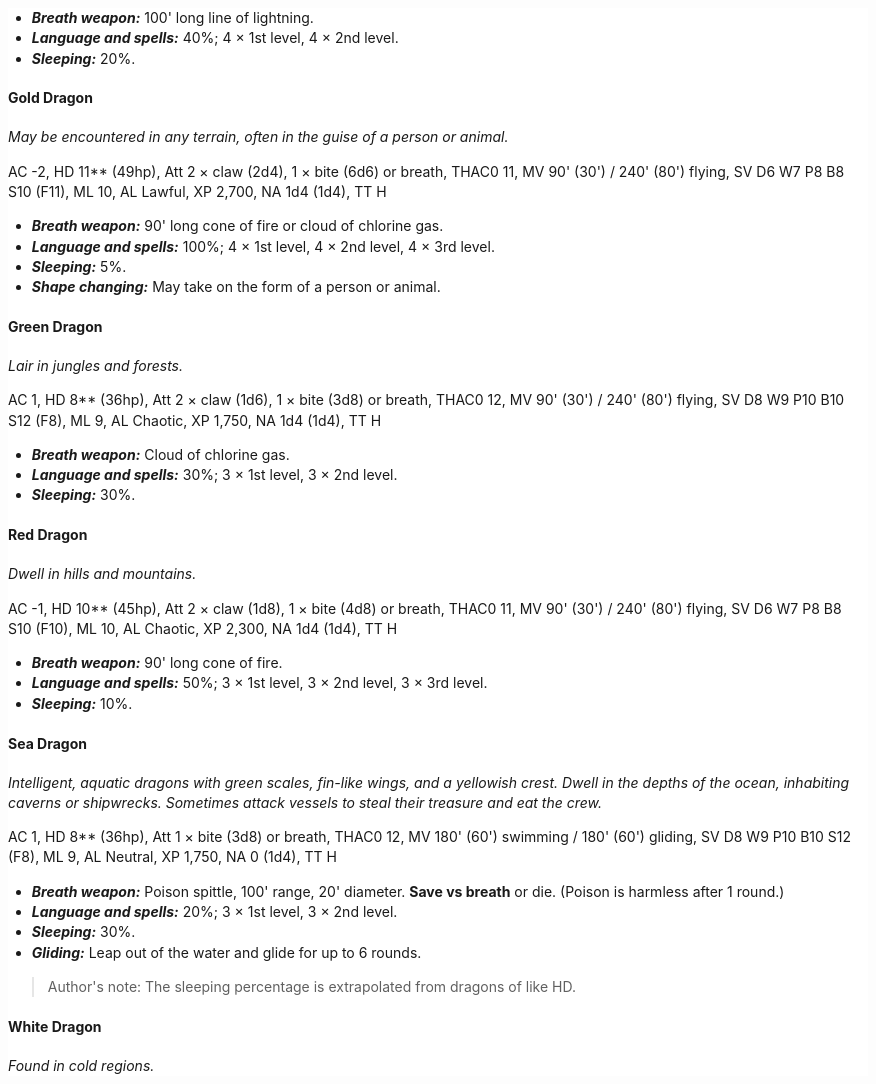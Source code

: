- **_Breath weapon:_** 100' long line of lightning.
- **_Language and spells:_** 40%; 4 &times; 1st level, 4 &times; 2nd level.
- **_Sleeping:_** 20%.

#### <a name="gold_dragon"></a>Gold Dragon

_May be encountered in any terrain, often in the guise of a person or animal._

AC -2, HD 11** (49hp), Att 2 &times; claw (2d4), 1 &times; bite (6d6) or breath, THAC0 11, MV 90' (30') / 240' (80') flying, SV D6 W7 P8 B8 S10 (F11), ML 10, AL Lawful, XP 2,700, NA 1d4 (1d4), TT H

- **_Breath weapon:_** 90' long cone of fire or cloud of chlorine gas.
- **_Language and spells:_** 100%; 4 &times; 1st level, 4 &times; 2nd level, 4 &times; 3rd level.
- **_Sleeping:_** 5%.
- **_Shape changing:_** May take on the form of a person or animal.

#### <a name="green_dragon"></a>Green Dragon

_Lair in jungles and forests._

AC 1, HD 8** (36hp), Att 2 &times; claw (1d6), 1 &times; bite (3d8) or breath, THAC0 12, MV 90' (30') / 240' (80') flying, SV D8 W9 P10 B10 S12 (F8), ML 9, AL Chaotic, XP 1,750, NA 1d4 (1d4), TT H

- **_Breath weapon:_** Cloud of chlorine gas.
- **_Language and spells:_** 30%; 3 &times; 1st level, 3 &times; 2nd level.
- **_Sleeping:_** 30%.

#### <a name="red_dragon"></a>Red Dragon

_Dwell in hills and mountains._

AC -1, HD 10** (45hp), Att 2 &times; claw (1d8), 1 &times; bite (4d8) or breath, THAC0 11, MV 90' (30') / 240' (80') flying, SV D6 W7 P8 B8 S10 (F10), ML 10, AL Chaotic, XP 2,300, NA 1d4 (1d4), TT H

- **_Breath weapon:_** 90' long cone of fire.
- **_Language and spells:_** 50%; 3 &times; 1st level, 3 &times; 2nd level, 3 &times; 3rd level.
- **_Sleeping:_** 10%.

#### <a name="sea_dragon"></a>Sea Dragon

_Intelligent, aquatic dragons with green scales, fin-like wings, and a yellowish crest. Dwell in the depths of the ocean, inhabiting caverns or shipwrecks. Sometimes attack vessels to steal their treasure and eat the crew._

AC 1, HD 8** (36hp), Att 1 &times; bite (3d8) or breath, THAC0 12, MV 180' (60') swimming / 180' (60') gliding, SV D8 W9 P10 B10 S12 (F8), ML 9, AL Neutral, XP 1,750, NA 0 (1d4), TT H

- **_Breath weapon:_** Poison spittle, 100' range, 20' diameter. **Save vs breath** or die. (Poison is harmless after 1 round.)
- **_Language and spells:_** 20%; 3 &times; 1st level, 3 &times; 2nd level.
- **_Sleeping:_** 30%.
- **_Gliding:_** Leap out of the water and glide for up to 6 rounds.

>Author's note: The sleeping percentage is extrapolated from dragons of like HD.

#### <a name="white_dragon"></a>White Dragon

_Found in cold regions._
